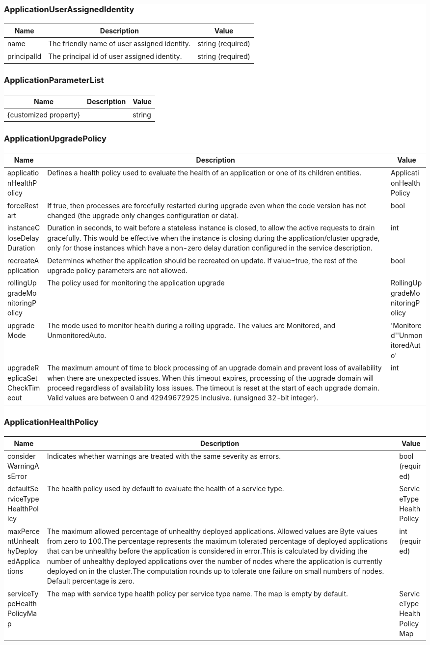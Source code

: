 
### ApplicationUserAssignedIdentity

| Name | Description | Value |
|-|-|-|
| name | The friendly name of user assigned identity. | string (required) |
| principalId | The principal id of user assigned identity. | string (required) |


### ApplicationParameterList

| Name | Description | Value |
|-|-|-|
| {customized property} |  | string |


### ApplicationUpgradePolicy

| Name | Description | Value |
|-|-|-|
| applicationHealthPolicy | Defines a health policy used to evaluate the health of an application or one of its children entities. | ApplicationHealthPolicy |
| forceRestart | If true, then processes are forcefully restarted during upgrade even when the code version has not changed (the upgrade only changes configuration or data). | bool |
| instanceCloseDelayDuration | Duration in seconds, to wait before a stateless instance is closed, to allow the active requests to drain gracefully. This would be effective when the instance is closing during the application/cluster upgrade, only for those instances which have a non-zero delay duration configured in the service description. | int |
| recreateApplication | Determines whether the application should be recreated on update. If value=true, the rest of the upgrade policy parameters are not allowed. | bool |
| rollingUpgradeMonitoringPolicy | The policy used for monitoring the application upgrade | RollingUpgradeMonitoringPolicy |
| upgradeMode | The mode used to monitor health during a rolling upgrade. The values are Monitored, and UnmonitoredAuto. | 'Monitored''UnmonitoredAuto' |
| upgradeReplicaSetCheckTimeout | The maximum amount of time to block processing of an upgrade domain and prevent loss of availability when there are unexpected issues. When this timeout expires, processing of the upgrade domain will proceed regardless of availability loss issues. The timeout is reset at the start of each upgrade domain. Valid values are between 0 and 42949672925 inclusive. (unsigned 32-bit integer). | int |


### ApplicationHealthPolicy

| Name | Description | Value |
|-|-|-|
| considerWarningAsError | Indicates whether warnings are treated with the same severity as errors. | bool (required) |
| defaultServiceTypeHealthPolicy | The health policy used by default to evaluate the health of a service type. | ServiceTypeHealthPolicy |
| maxPercentUnhealthyDeployedApplications | The maximum allowed percentage of unhealthy deployed applications. Allowed values are Byte values from zero to 100.The percentage represents the maximum tolerated percentage of deployed applications that can be unhealthy before the application is considered in error.This is calculated by dividing the number of unhealthy deployed applications over the number of nodes where the application is currently deployed on in the cluster.The computation rounds up to tolerate one failure on small numbers of nodes. Default percentage is zero. | int (required) |
| serviceTypeHealthPolicyMap | The map with service type health policy per service type name. The map is empty by default. | ServiceTypeHealthPolicyMap |

